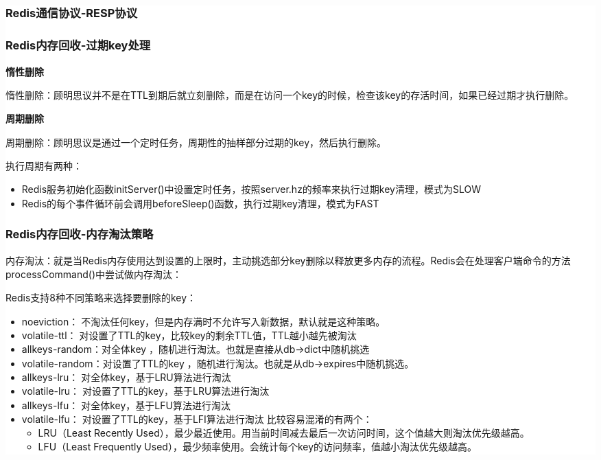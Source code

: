 

### Redis通信协议-RESP协议

### Redis内存回收-过期key处理

**惰性删除**

惰性删除：顾明思议并不是在TTL到期后就立刻删除，而是在访问一个key的时候，检查该key的存活时间，如果已经过期才执行删除。

**周期删除**

周期删除：顾明思议是通过一个定时任务，周期性的抽样部分过期的key，然后执行删除。

执行周期有两种：

- Redis服务初始化函数initServer()中设置定时任务，按照server.hz的频率来执行过期key清理，模式为SLOW
- Redis的每个事件循环前会调用beforeSleep()函数，执行过期key清理，模式为FAST

### Redis内存回收-内存淘汰策略

内存淘汰：就是当Redis内存使用达到设置的上限时，主动挑选部分key删除以释放更多内存的流程。Redis会在处理客户端命令的方法processCommand()中尝试做内存淘汰：

Redis支持8种不同策略来选择要删除的key：

- noeviction： 不淘汰任何key，但是内存满时不允许写入新数据，默认就是这种策略。
- volatile-ttl： 对设置了TTL的key，比较key的剩余TTL值，TTL越小越先被淘汰
- allkeys-random：对全体key ，随机进行淘汰。也就是直接从db->dict中随机挑选
- volatile-random：对设置了TTL的key ，随机进行淘汰。也就是从db->expires中随机挑选。
- allkeys-lru： 对全体key，基于LRU算法进行淘汰
- volatile-lru： 对设置了TTL的key，基于LRU算法进行淘汰
- allkeys-lfu： 对全体key，基于LFU算法进行淘汰
- volatile-lfu： 对设置了TTL的key，基于LFI算法进行淘汰
  比较容易混淆的有两个：
  - LRU（Least Recently Used），最少最近使用。用当前时间减去最后一次访问时间，这个值越大则淘汰优先级越高。
  - LFU（Least Frequently Used），最少频率使用。会统计每个key的访问频率，值越小淘汰优先级越高。
